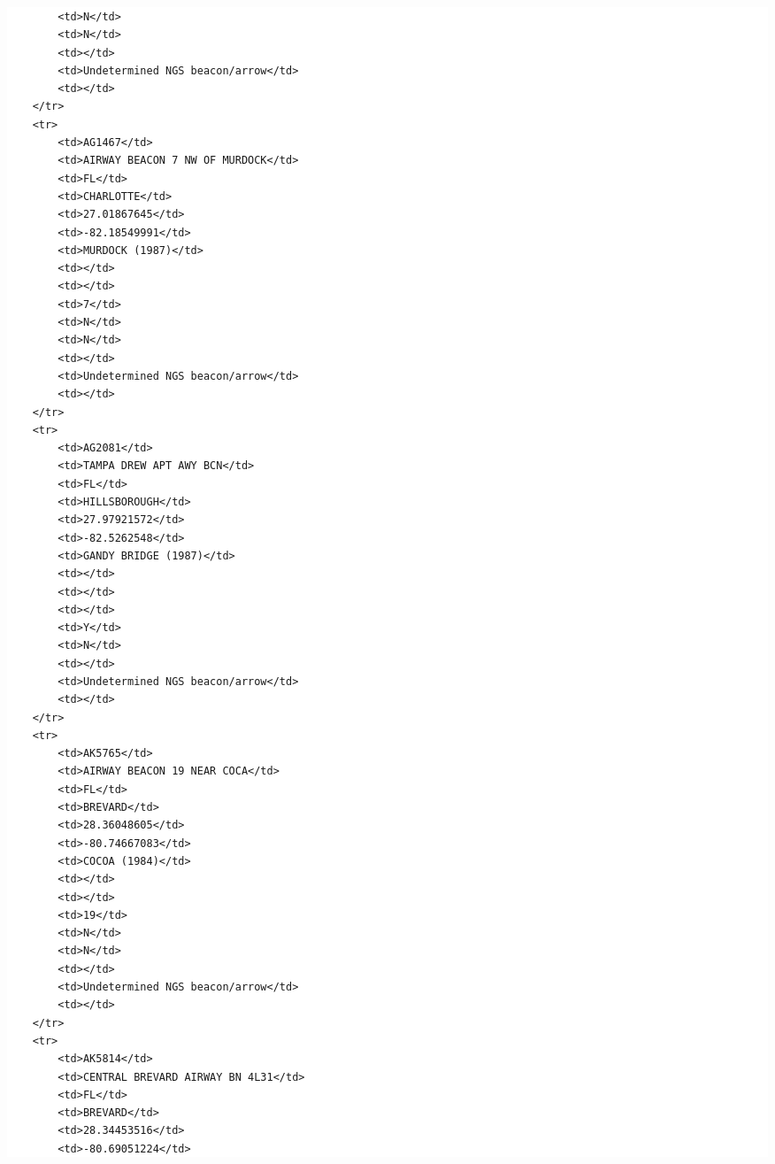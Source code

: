 			<td>N</td>
			<td>N</td>
			<td></td>
			<td>Undetermined NGS beacon/arrow</td>
			<td></td>
		</tr>
		<tr>
			<td>AG1467</td>
			<td>AIRWAY BEACON 7 NW OF MURDOCK</td>
			<td>FL</td>
			<td>CHARLOTTE</td>
			<td>27.01867645</td>
			<td>-82.18549991</td>
			<td>MURDOCK (1987)</td>
			<td></td>
			<td></td>
			<td>7</td>
			<td>N</td>
			<td>N</td>
			<td></td>
			<td>Undetermined NGS beacon/arrow</td>
			<td></td>
		</tr>
		<tr>
			<td>AG2081</td>
			<td>TAMPA DREW APT AWY BCN</td>
			<td>FL</td>
			<td>HILLSBOROUGH</td>
			<td>27.97921572</td>
			<td>-82.5262548</td>
			<td>GANDY BRIDGE (1987)</td>
			<td></td>
			<td></td>
			<td></td>
			<td>Y</td>
			<td>N</td>
			<td></td>
			<td>Undetermined NGS beacon/arrow</td>
			<td></td>
		</tr>
		<tr>
			<td>AK5765</td>
			<td>AIRWAY BEACON 19 NEAR COCA</td>
			<td>FL</td>
			<td>BREVARD</td>
			<td>28.36048605</td>
			<td>-80.74667083</td>
			<td>COCOA (1984)</td>
			<td></td>
			<td></td>
			<td>19</td>
			<td>N</td>
			<td>N</td>
			<td></td>
			<td>Undetermined NGS beacon/arrow</td>
			<td></td>
		</tr>
		<tr>
			<td>AK5814</td>
			<td>CENTRAL BREVARD AIRWAY BN 4L31</td>
			<td>FL</td>
			<td>BREVARD</td>
			<td>28.34453516</td>
			<td>-80.69051224</td>